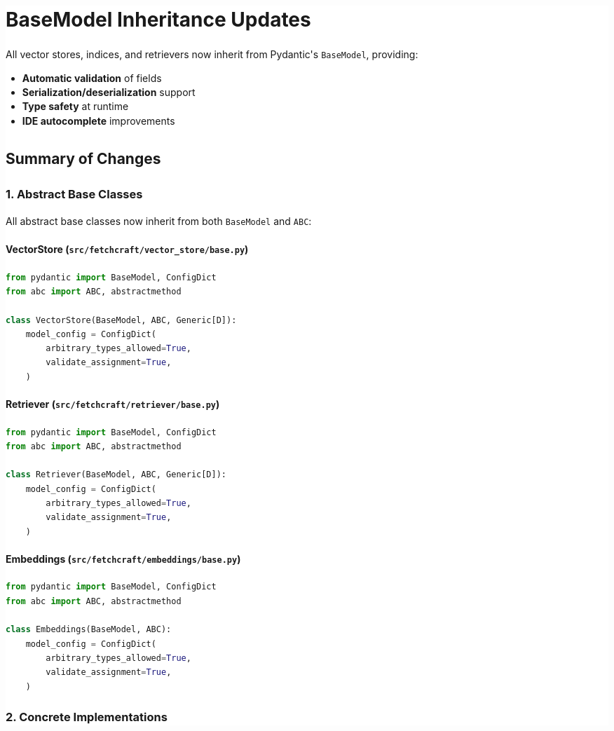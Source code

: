 # BaseModel Inheritance Updates

All vector stores, indices, and retrievers now inherit from Pydantic's `BaseModel`, providing:
- **Automatic validation** of fields
- **Serialization/deserialization** support
- **Type safety** at runtime
- **IDE autocomplete** improvements

## Summary of Changes

### 1. Abstract Base Classes

All abstract base classes now inherit from both `BaseModel` and `ABC`:

#### VectorStore (`src/fetchcraft/vector_store/base.py`)
```python
from pydantic import BaseModel, ConfigDict
from abc import ABC, abstractmethod

class VectorStore(BaseModel, ABC, Generic[D]):
    model_config = ConfigDict(
        arbitrary_types_allowed=True,
        validate_assignment=True,
    )
```

#### Retriever (`src/fetchcraft/retriever/base.py`)
```python
from pydantic import BaseModel, ConfigDict
from abc import ABC, abstractmethod

class Retriever(BaseModel, ABC, Generic[D]):
    model_config = ConfigDict(
        arbitrary_types_allowed=True,
        validate_assignment=True,
    )
```

#### Embeddings (`src/fetchcraft/embeddings/base.py`)
```python
from pydantic import BaseModel, ConfigDict
from abc import ABC, abstractmethod

class Embeddings(BaseModel, ABC):
    model_config = ConfigDict(
        arbitrary_types_allowed=True,
        validate_assignment=True,
    )
```

### 2. Concrete Implementations
